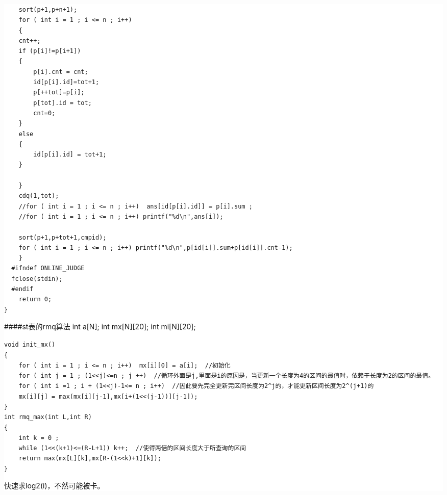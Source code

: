 		sort(p+1,p+n+1);
		for ( int i = 1 ; i <= n ; i++)
		{
		cnt++;
		if (p[i]!=p[i+1])
		{
		    p[i].cnt = cnt;
		    id[p[i].id]=tot+1;
		    p[++tot]=p[i];
		    p[tot].id = tot;
		    cnt=0;
		}
		else
		{
		    id[p[i].id] = tot+1;
		}
	 
		}
		cdq(1,tot);
		//for ( int i = 1 ; i <= n ; i++)  ans[id[p[i].id]] = p[i].sum ;
		//for ( int i = 1 ; i <= n ; i++) printf("%d\n",ans[i]);
		
		sort(p+1,p+tot+1,cmpid);
		for ( int i = 1 ; i <= n ; i++) printf("%d\n",p[id[i]].sum+p[id[i]].cnt-1);
	    }
	  #ifndef ONLINE_JUDGE  
	  fclose(stdin);
	  #endif
	    return 0;
	}




####st表的rmq算法
	int a[N];
	int mx[N][20];
	int mi[N][20];


	void init_mx()
	{
	    for ( int i = 1 ; i <= n ; i++)  mx[i][0] = a[i];  //初始化
	    for ( int j = 1 ; (1<<j)<=n ; j ++)  //循环外面是j,里面是i的原因是，当更新一个长度为4的区间的最值时，依赖于长度为2的区间的最值。
	    for ( int i =1 ; i + (1<<j)-1<= n ; i++)  //因此要先完全更新完区间长度为2^j的，才能更新区间长度为2^(j+1)的
		mx[i][j] = max(mx[i][j-1],mx[i+(1<<(j-1))][j-1]);
	}
	int rmq_max(int L,int R)
	{
	    int k = 0 ;
	    while (1<<(k+1)<=(R-L+1)) k++;  //使得两倍的区间长度大于所查询的区间
	    return max(mx[L][k],mx[R-(1<<k)+1][k]);
	}


快速求log2(i)，不然可能被卡。
